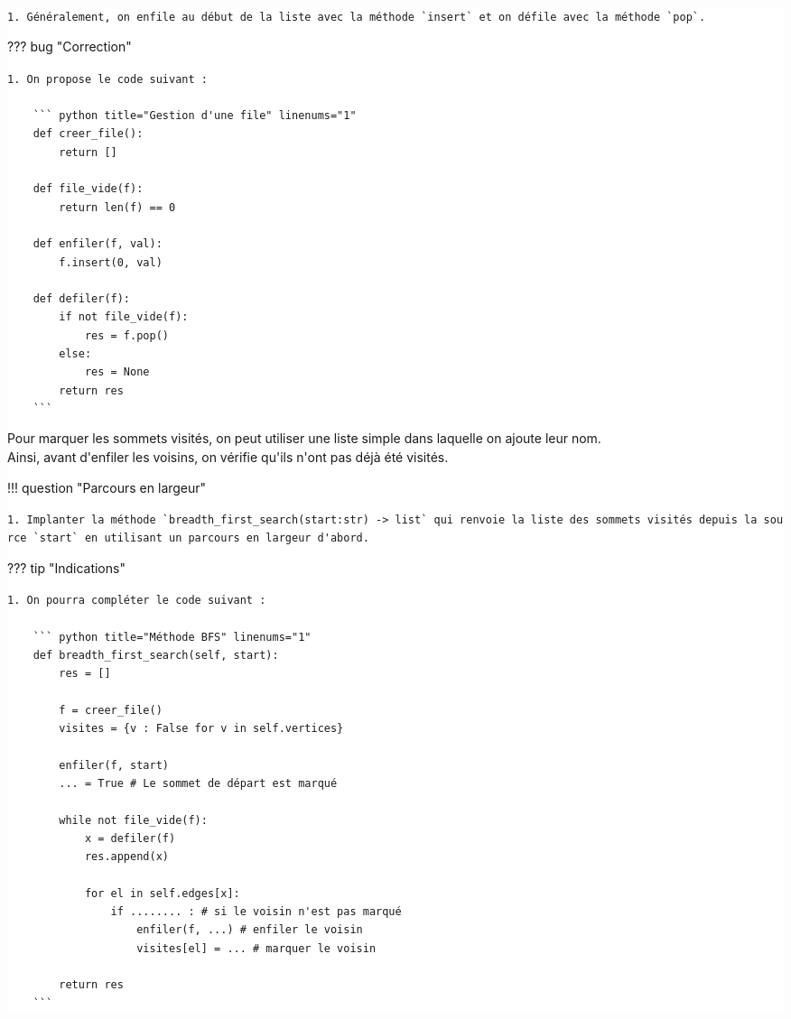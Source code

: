     1. Généralement, on enfile au début de la liste avec la méthode `insert` et on défile avec la méthode `pop`.

??? bug "Correction"

    1. On propose le code suivant :

        ``` python title="Gestion d'une file" linenums="1"
        def creer_file():
            return []

        def file_vide(f):
            return len(f) == 0

        def enfiler(f, val):
            f.insert(0, val)

        def defiler(f):
            if not file_vide(f):
                res = f.pop()
            else:
                res = None
            return res
        ```
        
Pour marquer les sommets visités, on peut utiliser une liste simple dans laquelle on ajoute leur nom.  
Ainsi, avant d'enfiler les voisins, on vérifie qu'ils n'ont pas déjà été visités.

!!! question "Parcours en largeur"

    1. Implanter la méthode `breadth_first_search(start:str) -> list` qui renvoie la liste des sommets visités depuis la source `start` en utilisant un parcours en largeur d'abord.

??? tip "Indications"

    1. On pourra compléter le code suivant :

        ``` python title="Méthode BFS" linenums="1"
        def breadth_first_search(self, start):
            res = []
            
            f = creer_file()
            visites = {v : False for v in self.vertices}
            
            enfiler(f, start)
            ... = True # Le sommet de départ est marqué
            
            while not file_vide(f):
                x = defiler(f)
                res.append(x)
                
                for el in self.edges[x]:
                    if ........ : # si le voisin n'est pas marqué
                        enfiler(f, ...) # enfiler le voisin
                        visites[el] = ... # marquer le voisin
                        
            return res
        ```
